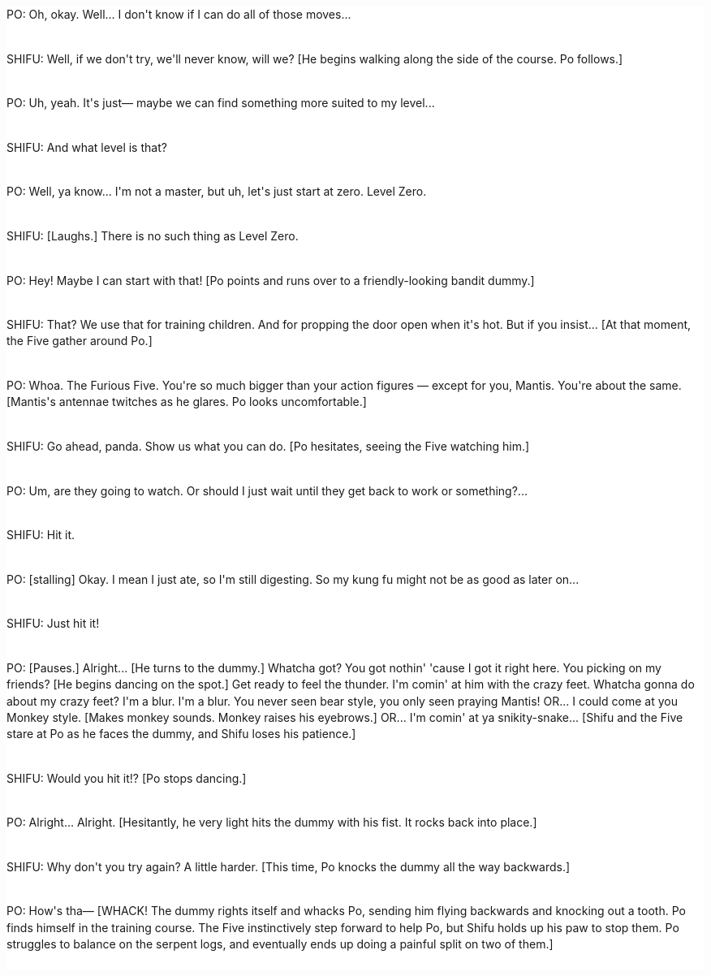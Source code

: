 PO: Oh, okay. Well... I don't know if I can do all of those moves... <br/><br/>

SHIFU: Well, if we don't try, we'll never know, will we? [He begins walking along the side of the course. Po follows.] <br/><br/>

PO: Uh, yeah. It's just— maybe we can find something more suited to my level... <br/><br/>

SHIFU: And what level is that? <br/><br/>

PO: Well, ya know... I'm not a master, but uh, let's just start at zero. Level Zero. <br/><br/>

SHIFU: [Laughs.] There is no such thing as Level Zero. <br/><br/>

PO: Hey! Maybe I can start with that! 
[Po points and runs over to a friendly-looking bandit dummy.] <br/><br/>

SHIFU: That? We use that for training children. And for propping the door open when it's hot. But if you insist... 
[At that moment, the Five gather around Po.] <br/><br/>

PO: Whoa. The Furious Five. You're so much bigger than your action figures — except for you, Mantis. You're about the same. 
[Mantis's antennae twitches as he glares. Po looks uncomfortable.] <br/><br/>

SHIFU: Go ahead, panda. Show us what you can do. 
[Po hesitates, seeing the Five watching him.] <br/><br/>

PO: Um, are they going to watch. Or should I just wait until they get back to work or something?... <br/><br/>

SHIFU: Hit it. <br/><br/>

PO: [stalling] Okay. I mean I just ate, so I'm still digesting. So my kung fu might not be as good as later on... <br/><br/>

SHIFU: Just hit it! <br/><br/>

PO: [Pauses.] Alright... [He turns to the dummy.] Whatcha got? You got nothin' 'cause I got it right here. You picking on my friends? [He begins dancing on the spot.] Get ready to feel the thunder. I'm comin' at him with the crazy feet. Whatcha gonna do about my crazy feet? I'm a blur. I'm a blur. You never seen bear style, you only seen praying Mantis! OR... I could come at you Monkey style. [Makes monkey sounds. Monkey raises his eyebrows.] OR... I'm comin' at ya snikity-snake... 
[Shifu and the Five stare at Po as he faces the dummy, and Shifu loses his patience.] <br/><br/>

SHIFU: Would you hit it!? 
[Po stops dancing.] <br/><br/>

PO: Alright... Alright. 
[Hesitantly, he very light hits the dummy with his fist. It rocks back into place.] <br/><br/>

SHIFU: Why don't you try again? A little harder. 
[This time, Po knocks the dummy all the way backwards.] <br/><br/>

PO: How's tha— 
[WHACK! The dummy rights itself and whacks Po, sending him flying backwards and knocking out a tooth. Po finds himself in the training course. The Five instinctively step forward to help Po, but Shifu holds up his paw to stop them.
Po struggles to balance on the serpent logs, and eventually ends up doing a painful split on two of them.] <br/><br/>
